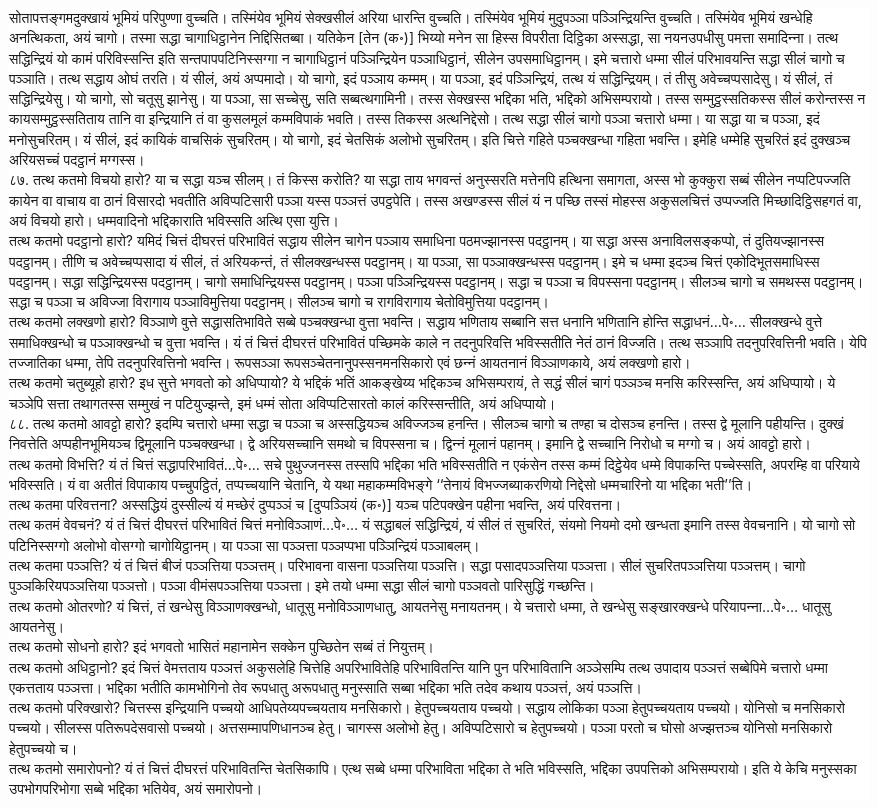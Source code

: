 सोतापत्तङ्गमदुक्खायं भूमियं परिपुण्णा वुच्‍चति। तस्मिंयेव भूमियं सेक्खसीलं अरिया धारन्ति वुच्‍चति। तस्मिंयेव भूमियं मुदुपञ्‍ञा पञ्‍ञिन्द्रियन्ति वुच्‍चति। तस्मिंयेव भूमियं खन्धेहि अनत्थिकता, अयं चागो। तस्मा सद्धा चागाधिट्ठानेन निद्दिसितब्बा। यतिकेन [तेन (क॰)] भिय्यो मनेन सा हिस्स विपरीता दिट्ठिका अस्सद्धा, सा नयनउपधीसु पमत्ता समादिन्‍ना। तत्थ सद्धिन्द्रियं यो कामं परिविस्सन्ति इति सन्तपापपटिनिस्सग्गा न चागाधिट्ठानं पञ्‍ञिन्द्रियेन पञ्‍ञाधिट्ठानं, सीलेन उपसमाधिट्ठानम्। इमे चत्तारो धम्मा सीलं परिभावयन्ति सद्धा सीलं चागो च पञ्‍ञाति। तत्थ सद्धाय ओघं तरति। यं सीलं, अयं अप्पमादो। यो चागो, इदं पञ्‍ञाय कम्मम्। या पञ्‍ञा, इदं पञ्‍ञिन्द्रियं, तत्थ यं सद्धिन्द्रियम्। तं तीसु अवेच्‍चप्पसादेसु। यं सीलं, तं सद्धिन्द्रियेसु। यो चागो, सो चतूसु झानेसु। या पञ्‍ञा, सा सच्‍चेसु, सति सब्बत्थगामिनी। तस्स सेक्खस्स भद्दिका भति, भद्दिको अभिसम्परायो। तस्स सम्मुट्ठस्सतिकस्स सीलं करोन्तस्स न कायसम्मुट्ठस्सतिताय तानि वा इन्द्रियानि तं वा कुसलमूलं कम्मविपाकं भवति। तस्स तिकस्स अत्थनिद्देसो। तत्थ सद्धा सीलं चागो पञ्‍ञा चत्तारो धम्मा। या सद्धा या च पञ्‍ञा, इदं मनोसुचरितम्। यं सीलं, इदं कायिकं वाचसिकं सुचरितम्। यो चागो, इदं चेतसिकं अलोभो सुचरितम्। इति चित्ते गहिते पञ्‍चक्खन्धा गहिता भवन्ति। इमेहि धम्मेहि सुचरितं इदं दुक्खञ्‍च अरियसच्‍चं पदट्ठानं मग्गस्स।  
८७. तत्थ कतमो विचयो हारो? या च सद्धा यञ्‍च सीलम्। तं किस्स करोति? या सद्धा ताय भगवन्तं अनुस्सरति मत्तेनपि हत्थिना समागता, अस्स भो कुक्‍कुरा सब्बं सीलेन नप्पटिपज्‍जति कायेन वा वाचाय वा ठानं विसारदो भवतीति अविप्पटिसारी पञ्‍ञा यस्स पञ्‍ञत्तं उपट्ठपेति। तस्स अखण्डस्स सीलं यं न पच्छि तस्सं मोहस्स अकुसलचित्तं उप्पज्‍जति मिच्छादिट्ठिसहगतं वा, अयं विचयो हारो। धम्मवादिनो भद्दिकाराति भविस्सति अत्थि एसा युत्ति।  
तत्थ कतमो पदट्ठानो हारो? यमिदं चित्तं दीघरत्तं परिभावितं सद्धाय सीलेन चागेन पञ्‍ञाय समाधिना पठमज्झानस्स पदट्ठानम्। या सद्धा अस्स अनाविलसङ्कप्पो, तं दुतियज्झानस्स पदट्ठानम्। तीणि च अवेच्‍चप्पसादा यं सीलं, तं अरियकन्तं, तं सीलक्खन्धस्स पदट्ठानम्। या पञ्‍ञा, सा पञ्‍ञाक्खन्धस्स पदट्ठानम्। इमे च धम्मा इदञ्‍च चित्तं एकोदिभूतसमाधिस्स पदट्ठानम्। सद्धा सद्धिन्द्रियस्स पदट्ठानम्। चागो समाधिन्द्रियस्स पदट्ठानम्। पञ्‍ञा पञ्‍ञिन्द्रियस्स पदट्ठानम्। सद्धा च पञ्‍ञा च विपस्सना पदट्ठानम्। सीलञ्‍च चागो च समथस्स पदट्ठानम्। सद्धा च पञ्‍ञा च अविज्‍जा विरागाय पञ्‍ञाविमुत्तिया पदट्ठानम्। सीलञ्‍च चागो च रागविरागाय चेतोविमुत्तिया पदट्ठानम्।  
तत्थ कतमो लक्खणो हारो? विञ्‍ञाणे वुत्ते सद्धासतिभाविते सब्बे पञ्‍चक्खन्धा वुत्ता भवन्ति। सद्धाय भणिताय सब्बानि सत्त धनानि भणितानि होन्ति सद्धाधनं…पे॰… सीलक्खन्धे वुत्ते समाधिक्खन्धो च पञ्‍ञाक्खन्धो च वुत्ता भवन्ति। यं तं चित्तं दीघरत्तं परिभावितं पच्छिमके काले न तदनुपरिवत्ति भविस्सतीति नेतं ठानं विज्‍जति। तत्थ सञ्‍ञापि तदनुपरिवत्तिनी भवति। येपि तज्‍जातिका धम्मा, तेपि तदनुपरिवत्तिनो भवन्ति। रूपसञ्‍ञा रूपसञ्‍चेतनानुपस्सनमनसिकारो एवं छन्‍नं आयतनानं विञ्‍ञाणकाये, अयं लक्खणो हारो।  
तत्थ कतमो चतुब्यूहो हारो? इध सुत्ते भगवतो को अधिप्पायो? ये भद्दिकं भतिं आकङ्खेय्य भद्दिकञ्‍च अभिसम्परायं, ते सद्धं सीलं चागं पञ्‍ञञ्‍च मनसि करिस्सन्ति, अयं अधिप्पायो। ये चञ्‍ञेपि सत्ता तथागतस्स सम्मुखं न पटियुज्झन्ते, इमं धम्मं सोता अविप्पटिसारतो कालं करिस्सन्तीति, अयं अधिप्पायो।  
८८. तत्थ कतमो आवट्टो हारो? इदम्पि चत्तारो धम्मा सद्धा च पञ्‍ञा च अस्सद्धियञ्‍च अविज्‍जञ्‍च हनन्ति। सीलञ्‍च चागो च तण्हा च दोसञ्‍च हनन्ति। तस्स द्वे मूलानि पहीयन्ति। दुक्खं निवत्तेति अप्पहीनभूमियञ्‍च द्विमूलानि पञ्‍चक्खन्धा। द्वे अरियसच्‍चानि समथो च विपस्सना च। द्विन्‍नं मूलानं पहानम्। इमानि द्वे सच्‍चानि निरोधो च मग्गो च। अयं आवट्टो हारो।  
तत्थ कतमो विभत्ति? यं तं चित्तं सद्धापरिभावितं…पे॰… सचे पुथुज्‍जनस्स तस्सपि भद्दिका भति भविस्सतीति न एकंसेन तस्स कम्मं दिट्ठेयेव धम्मे विपाकन्ति पच्‍चेस्सति, अपरम्हि वा परियाये भविस्सति। यं वा अतीतं विपाकाय पच्‍चुपट्ठितं, तप्पच्‍चयानि चेतानि, ये यथा महाकम्मविभङ्गे ‘‘तेनायं विभज्‍जब्याकरणियो निद्देसो धम्मचारिनो या भद्दिका भती’’ति।  
तत्थ कतमा परिवत्तना? अस्सद्धियं दुस्सील्यं यं मच्छेरं दुप्पञ्‍ञं च [दुप्पञ्‍ञियं (क॰)] यञ्‍च पटिपक्खेन पहीना भवन्ति, अयं परिवत्तना।  
तत्थ कतमं वेवचनं? यं तं चित्तं दीघरत्तं परिभावितं चित्तं मनोविञ्‍ञाणं…पे॰… यं सद्धाबलं सद्धिन्द्रियं, यं सीलं तं सुचरितं, संयमो नियमो दमो खन्धता इमानि तस्स वेवचनानि। यो चागो सो पटिनिस्सग्गो अलोभो वोसग्गो चागोयिट्ठानम्। या पञ्‍ञा सा पञ्‍ञत्ता पञ्‍ञप्पभा पञ्‍ञिन्द्रियं पञ्‍ञाबलम्।  
तत्थ कतमा पञ्‍ञत्ति? यं तं चित्तं बीजं पञ्‍ञत्तिया पञ्‍ञत्तम्। परिभावना वासना पञ्‍ञत्तिया पञ्‍ञत्ति। सद्धा पसादपञ्‍ञत्तिया पञ्‍ञत्ता। सीलं सुचरितपञ्‍ञत्तिया पञ्‍ञत्तम्। चागो पुञ्‍ञकिरियपञ्‍ञत्तिया पञ्‍ञत्तो। पञ्‍ञा वीमंसपञ्‍ञत्तिया पञ्‍ञत्ता। इमे तयो धम्मा सद्धा सीलं चागो पञ्‍ञवतो पारिसुद्धिं गच्छन्ति।  
तत्थ कतमो ओतरणो? यं चित्तं, तं खन्धेसु विञ्‍ञाणक्खन्धो, धातूसु मनोविञ्‍ञाणधातु, आयतनेसु मनायतनम्। ये चत्तारो धम्मा, ते खन्धेसु सङ्खारक्खन्धे परियापन्‍ना…पे॰… धातूसु आयतनेसु।  
तत्थ कतमो सोधनो हारो? इदं भगवतो भासितं महानामेन सक्‍केन पुच्छितेन सब्बं तं नियुत्तम्।  
तत्थ कतमो अधिट्ठानो? इदं चित्तं वेमत्तताय पञ्‍ञत्तं अकुसलेहि चित्तेहि अपरिभावितेहि परिभावितन्ति यानि पुन परिभावितानि अञ्‍ञेसम्पि तत्थ उपादाय पञ्‍ञत्तं सब्बेपिमे चत्तारो धम्मा एकत्तताय पञ्‍ञत्ता। भद्दिका भतीति कामभोगिनो तेव रूपधातु अरूपधातु मनुस्साति सब्बा भद्दिका भति तदेव कथाय पञ्‍ञत्तं, अयं पञ्‍ञत्ति।  
तत्थ कतमो परिक्खारो? चित्तस्स इन्द्रियानि पच्‍चयो आधिपतेय्यपच्‍चयताय मनसिकारो। हेतुपच्‍चयताय पच्‍चयो। सद्धाय लोकिका पञ्‍ञा हेतुपच्‍चयताय पच्‍चयो। योनिसो च मनसिकारो पच्‍चयो। सीलस्स पतिरूपदेसवासो पच्‍चयो। अत्तसम्मापणिधानञ्‍च हेतु। चागस्स अलोभो हेतु। अविप्पटिसारो च हेतुपच्‍चयो। पञ्‍ञा परतो च घोसो अज्झत्तञ्‍च योनिसो मनसिकारो हेतुपच्‍चयो च।  
तत्थ कतमो समारोपनो? यं तं चित्तं दीघरत्तं परिभावितन्ति चेतसिकापि। एत्थ सब्बे धम्मा परिभाविता भद्दिका ते भति भविस्सति, भद्दिका उपपत्तिको अभिसम्परायो। इति ये केचि मनुस्सका उपभोगपरिभोगा सब्बे भद्दिका भतियेव, अयं समारोपनो।  